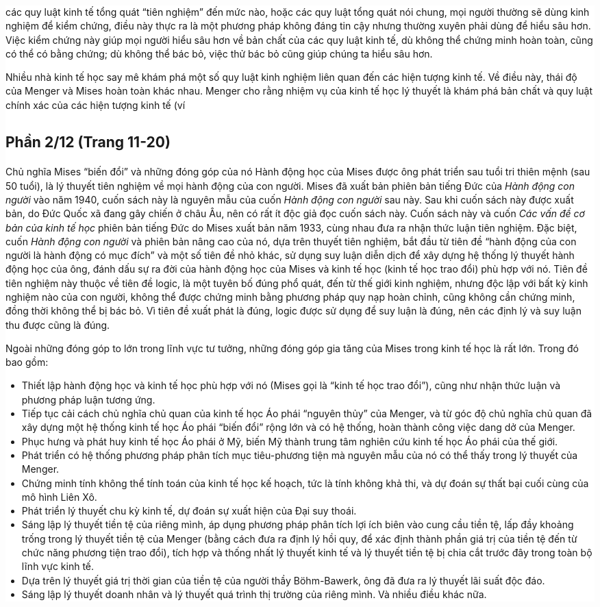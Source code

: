 
các quy luật kinh tế tổng quát “tiên nghiệm” đến mức nào, hoặc các quy luật tổng quát nói chung, mọi người thường sẽ dùng kinh nghiệm để kiểm chứng, điều này thực ra là một phương pháp không đáng tin cậy nhưng thường xuyên phải dùng để hiểu sâu hơn. Việc kiểm chứng này giúp mọi người hiểu sâu hơn về bản chất của các quy luật kinh tế, dù không thể chứng minh hoàn toàn, cũng có thể có bằng chứng; dù không thể bác bỏ, việc thử bác bỏ cũng giúp chúng ta hiểu sâu hơn.

Nhiều nhà kinh tế học say mê khám phá một số quy luật kinh nghiệm liên quan đến các hiện tượng kinh tế. Về điều này, thái độ của Menger và Mises hoàn toàn khác nhau. Menger cho rằng nhiệm vụ của kinh tế học lý thuyết là khám phá bản chất và quy luật chính xác của các hiện tượng kinh tế (ví

## Phần 2/12 (Trang 11-20)

Chủ nghĩa Mises “biến đổi” và những đóng góp của nó
Hành động học của Mises được ông phát triển sau tuổi tri thiên mệnh (sau 50 tuổi), là lý thuyết tiên nghiệm về mọi hành động của con người. Mises đã xuất bản phiên bản tiếng Đức của *Hành động con người* vào năm 1940, cuốn sách này là nguyên mẫu của cuốn *Hành động con người* sau này. Sau khi cuốn sách này được xuất bản, do Đức Quốc xã đang gây chiến ở châu Âu, nên có rất ít độc giả đọc cuốn sách này. Cuốn sách này và cuốn *Các vấn đề cơ bản của kinh tế học* phiên bản tiếng Đức do Mises xuất bản năm 1933, cùng nhau đưa ra nhận thức luận tiên nghiệm. Đặc biệt, cuốn *Hành động con người* và phiên bản nâng cao của nó, dựa trên thuyết tiên nghiệm, bắt đầu từ tiên đề “hành động của con người là hành động có mục đích” và một số tiên đề nhỏ khác, sử dụng suy luận diễn dịch để xây dựng hệ thống lý thuyết hành động học của ông, đánh dấu sự ra đời của hành động học của Mises và kinh tế học (kinh tế học trao đổi) phù hợp với nó. Tiên đề tiên nghiệm này thuộc về tiên đề logic, là một tuyên bố đúng phổ quát, đến từ thế giới kinh nghiệm, nhưng độc lập với bất kỳ kinh nghiệm nào của con người, không thể được chứng minh bằng phương pháp quy nạp hoàn chỉnh, cũng không cần chứng minh, đồng thời không thể bị bác bỏ. Vì tiên đề xuất phát là đúng, logic được sử dụng để suy luận là đúng, nên các định lý và suy luận thu được cũng là đúng.

Ngoài những đóng góp to lớn trong lĩnh vực tư tưởng, những đóng góp gia tăng của Mises trong kinh tế học là rất lớn. Trong đó bao gồm:
*   Thiết lập hành động học và kinh tế học phù hợp với nó (Mises gọi là “kinh tế học trao đổi”), cũng như nhận thức luận và phương pháp luận tương ứng.
*   Tiếp tục cải cách chủ nghĩa chủ quan của kinh tế học Áo phái “nguyên thủy” của Menger, và từ góc độ chủ nghĩa chủ quan đã xây dựng một hệ thống kinh tế học Áo phái “biến đổi” rộng lớn và có hệ thống, hoàn thành công việc dang dở của Menger.
*   Phục hưng và phát huy kinh tế học Áo phái ở Mỹ, biến Mỹ thành trung tâm nghiên cứu kinh tế học Áo phái của thế giới.
*   Phát triển có hệ thống phương pháp phân tích mục tiêu-phương tiện mà nguyên mẫu của nó có thể thấy trong lý thuyết của Menger.
*   Chứng minh tính không thể tính toán của kinh tế học kế hoạch, tức là tính không khả thi, và dự đoán sự thất bại cuối cùng của mô hình Liên Xô.
*   Phát triển lý thuyết chu kỳ kinh tế, dự đoán sự xuất hiện của Đại suy thoái.
*   Sáng lập lý thuyết tiền tệ của riêng mình, áp dụng phương pháp phân tích lợi ích biên vào cung cầu tiền tệ, lấp đầy khoảng trống trong lý thuyết tiền tệ của Menger (bằng cách đưa ra định lý hồi quy, để xác định thành phần giá trị của tiền tệ đến từ chức năng phương tiện trao đổi), tích hợp và thống nhất lý thuyết kinh tế và lý thuyết tiền tệ bị chia cắt trước đây trong toàn bộ lĩnh vực kinh tế.
*   Dựa trên lý thuyết giá trị thời gian của tiền tệ của người thầy Böhm-Bawerk, ông đã đưa ra lý thuyết lãi suất độc đáo.
*   Sáng lập lý thuyết doanh nhân và lý thuyết quá trình thị trường của riêng mình.
Và nhiều điều khác nữa.
